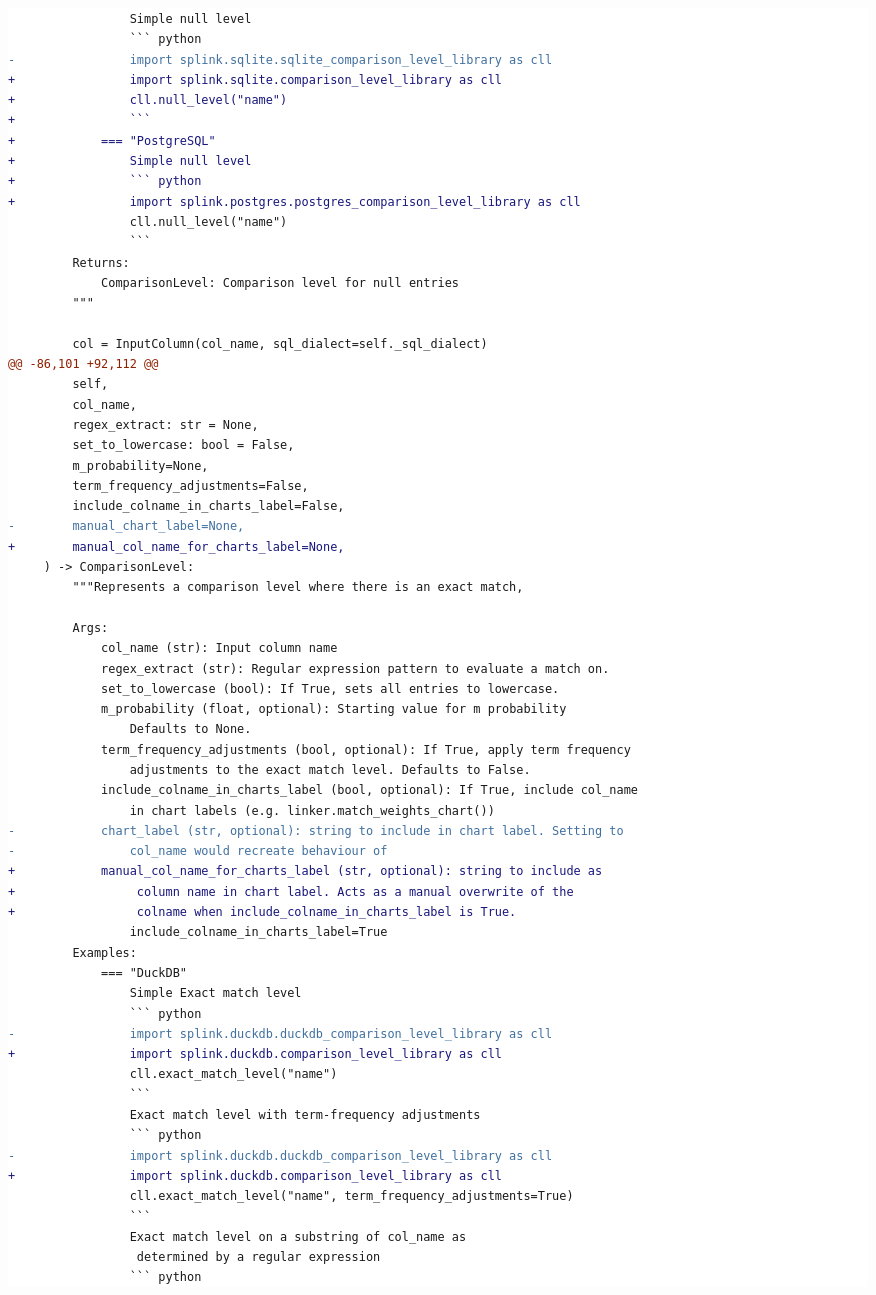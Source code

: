 ```diff
                 Simple null level
                 ``` python
-                import splink.sqlite.sqlite_comparison_level_library as cll
+                import splink.sqlite.comparison_level_library as cll
+                cll.null_level("name")
+                ```
+            === "PostgreSQL"
+                Simple null level
+                ``` python
+                import splink.postgres.postgres_comparison_level_library as cll
                 cll.null_level("name")
                 ```
         Returns:
             ComparisonLevel: Comparison level for null entries
         """
 
         col = InputColumn(col_name, sql_dialect=self._sql_dialect)
@@ -86,101 +92,112 @@
         self,
         col_name,
         regex_extract: str = None,
         set_to_lowercase: bool = False,
         m_probability=None,
         term_frequency_adjustments=False,
         include_colname_in_charts_label=False,
-        manual_chart_label=None,
+        manual_col_name_for_charts_label=None,
     ) -> ComparisonLevel:
         """Represents a comparison level where there is an exact match,
 
         Args:
             col_name (str): Input column name
             regex_extract (str): Regular expression pattern to evaluate a match on.
             set_to_lowercase (bool): If True, sets all entries to lowercase.
             m_probability (float, optional): Starting value for m probability
                 Defaults to None.
             term_frequency_adjustments (bool, optional): If True, apply term frequency
                 adjustments to the exact match level. Defaults to False.
             include_colname_in_charts_label (bool, optional): If True, include col_name
                 in chart labels (e.g. linker.match_weights_chart())
-            chart_label (str, optional): string to include in chart label. Setting to
-                col_name would recreate behaviour of
+            manual_col_name_for_charts_label (str, optional): string to include as
+                 column name in chart label. Acts as a manual overwrite of the
+                 colname when include_colname_in_charts_label is True.
                 include_colname_in_charts_label=True
         Examples:
             === "DuckDB"
                 Simple Exact match level
                 ``` python
-                import splink.duckdb.duckdb_comparison_level_library as cll
+                import splink.duckdb.comparison_level_library as cll
                 cll.exact_match_level("name")
                 ```
                 Exact match level with term-frequency adjustments
                 ``` python
-                import splink.duckdb.duckdb_comparison_level_library as cll
+                import splink.duckdb.comparison_level_library as cll
                 cll.exact_match_level("name", term_frequency_adjustments=True)
                 ```
                 Exact match level on a substring of col_name as
                  determined by a regular expression
                 ``` python
```